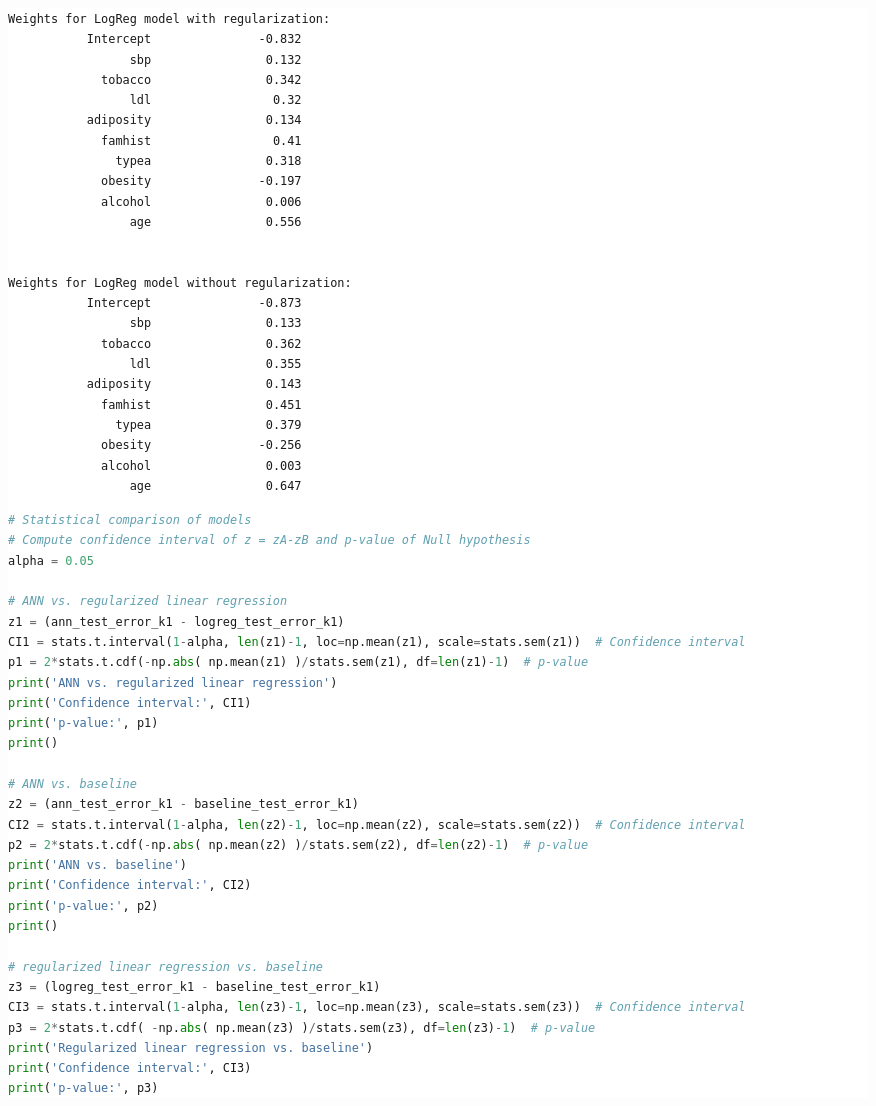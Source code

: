     Weights for LogReg model with regularization:
               Intercept               -0.832
                     sbp                0.132
                 tobacco                0.342
                     ldl                 0.32
               adiposity                0.134
                 famhist                 0.41
                   typea                0.318
                 obesity               -0.197
                 alcohol                0.006
                     age                0.556
    
    
    Weights for LogReg model without regularization:
               Intercept               -0.873
                     sbp                0.133
                 tobacco                0.362
                     ldl                0.355
               adiposity                0.143
                 famhist                0.451
                   typea                0.379
                 obesity               -0.256
                 alcohol                0.003
                     age                0.647
    


```python
# Statistical comparison of models
# Compute confidence interval of z = zA-zB and p-value of Null hypothesis
alpha = 0.05

# ANN vs. regularized linear regression 
z1 = (ann_test_error_k1 - logreg_test_error_k1)
CI1 = stats.t.interval(1-alpha, len(z1)-1, loc=np.mean(z1), scale=stats.sem(z1))  # Confidence interval
p1 = 2*stats.t.cdf(-np.abs( np.mean(z1) )/stats.sem(z1), df=len(z1)-1)  # p-value
print('ANN vs. regularized linear regression')
print('Confidence interval:', CI1)
print('p-value:', p1)
print()

# ANN vs. baseline
z2 = (ann_test_error_k1 - baseline_test_error_k1)
CI2 = stats.t.interval(1-alpha, len(z2)-1, loc=np.mean(z2), scale=stats.sem(z2))  # Confidence interval
p2 = 2*stats.t.cdf(-np.abs( np.mean(z2) )/stats.sem(z2), df=len(z2)-1)  # p-value
print('ANN vs. baseline')
print('Confidence interval:', CI2)
print('p-value:', p2)
print()

# regularized linear regression vs. baseline
z3 = (logreg_test_error_k1 - baseline_test_error_k1)
CI3 = stats.t.interval(1-alpha, len(z3)-1, loc=np.mean(z3), scale=stats.sem(z3))  # Confidence interval
p3 = 2*stats.t.cdf( -np.abs( np.mean(z3) )/stats.sem(z3), df=len(z3)-1)  # p-value
print('Regularized linear regression vs. baseline')
print('Confidence interval:', CI3)
print('p-value:', p3)
```
